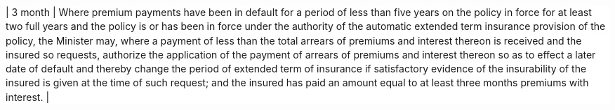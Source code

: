| 3 month    | Where premium payments have been in default for a period of less than five years on the policy in force for at least two full years and the policy is or has been in force under the authority of the automatic extended term insurance provision of the policy, the Minister may, where a payment of less than the total arrears of premiums and interest thereon is received and the insured so requests, authorize the application of the payment of arrears of premiums and interest thereon so as to effect a later date of default and thereby change the period of extended term of insurance if satisfactory evidence of the insurability of the insured is given at the time of such request; and the insured has paid an amount equal to at least three months premiums with interest.                                                                                                                                                                                                                                                                                                                                                                                                                                                                                                                                                                                                                                                                                                                                                                                                                                                                                                                                                                                                                                                                                                                                                                                                                                                                                                                                                                                                                                                                                                                                                                                                                                                                                                                                                                                                                                                                                                                                                                                                                                                                                                                                                                                                                                                                                                                                                                                                                                                                                                                                                                                                                                                     |